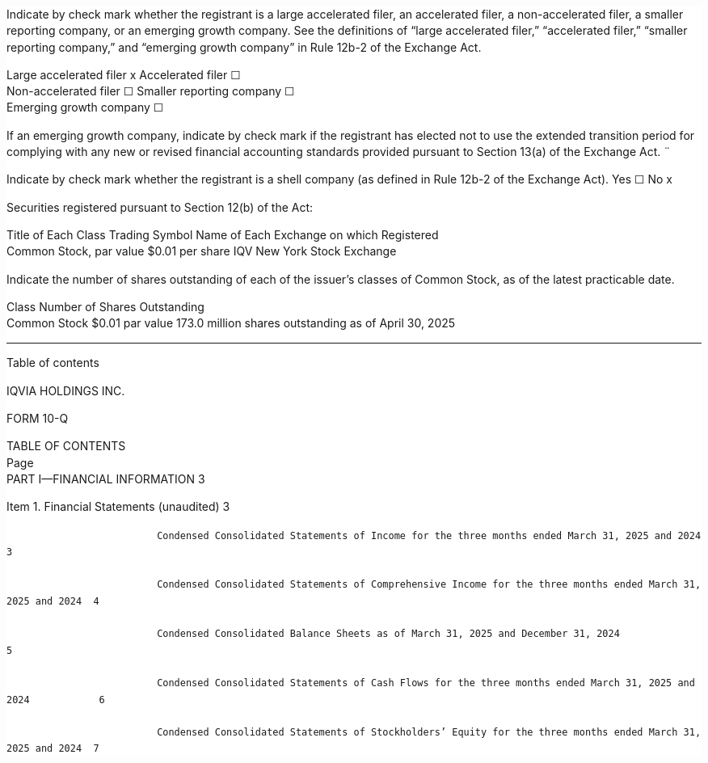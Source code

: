 Indicate by check mark whether the registrant is a large accelerated filer, an accelerated filer, a non-accelerated filer, a smaller reporting company, or an emerging growth company. See the definitions of “large accelerated filer,” “accelerated filer,” “smaller reporting company,” and “emerging growth company” in Rule 12b-2 of the Exchange Act.

                                                                          
Large accelerated filer  x  Accelerated filer          ☐  
Non-accelerated filer    ☐  Smaller reporting company  ☐  
                            Emerging growth company    ☐  

If an emerging growth company, indicate by check mark if the registrant has elected not to use the extended transition period for complying with any new or revised financial accounting standards provided pursuant to Section 13(a) of the Exchange Act. ¨

Indicate by check mark whether the registrant is a shell company (as defined in Rule 12b-2 of the Exchange Act). Yes ☐ No x

Securities registered pursuant to Section 12(b) of the Act:

                                                                                                                            
Title of Each Class                        Trading Symbol    Name of Each Exchange on which Registered  
Common Stock, par value $0.01 per share    IQV               New York Stock Exchange                    

Indicate the number of shares outstanding of each of the issuer’s classes of Common Stock, as of the latest practicable date.

                                                                                                               
Class                           Number of Shares Outstanding                           
Common Stock $0.01 par value    173.0 million shares outstanding as of April 30, 2025  

  

* * *

Table of contents

IQVIA HOLDINGS INC.

FORM 10-Q

TABLE OF CONTENTS                                                                                                                                                              
                                                                                                                                            Page  
PART I—FINANCIAL INFORMATION  3                                                                                                             
                                                                                                                                                  
Item 1.                       Financial Statements (unaudited)                                                                              3     
                                                                                                                                                  
                              Condensed Consolidated Statements of Income for the three months ended March 31, 2025 and 2024                3     
                                                                                                                                                  
                              Condensed Consolidated Statements of Comprehensive Income for the three months ended March 31, 2025 and 2024  4     
                                                                                                                                                  
                              Condensed Consolidated Balance Sheets as of March 31, 2025 and December 31, 2024                              5     
                                                                                                                                                  
                              Condensed Consolidated Statements of Cash Flows for the three months ended March 31, 2025 and 2024            6     
                                                                                                                                                  
                              Condensed Consolidated Statements of Stockholders’ Equity for the three months ended March 31, 2025 and 2024  7     
                                                                                                                                                  